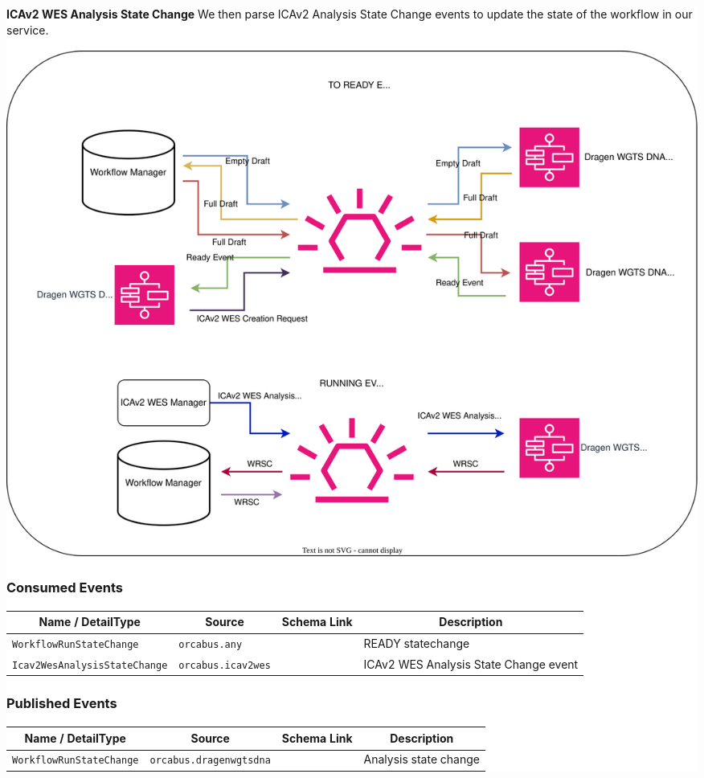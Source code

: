 **ICAv2 WES Analysis State Change**
We then parse ICAv2 Analysis State Change events to update the state of the workflow in our service.

![events-overview](docs/drawio-exports/dragen-wgts-dna.drawio.svg)

### Consumed Events

| Name / DetailType             | Source             | Schema Link   | Description                           |
|-------------------------------|--------------------|---------------|---------------------------------------|
| `WorkflowRunStateChange`      | `orcabus.any`      | <schema link> | READY statechange                     |
| `Icav2WesAnalysisStateChange` | `orcabus.icav2wes` | <schema link> | ICAv2 WES Analysis State Change event |

### Published Events

| Name / DetailType        | Source                  | Schema Link   | Description           |
|--------------------------|-------------------------|---------------|-----------------------|
| `WorkflowRunStateChange` | `orcabus.dragenwgtsdna` | <schema link> | Analysis state change |
